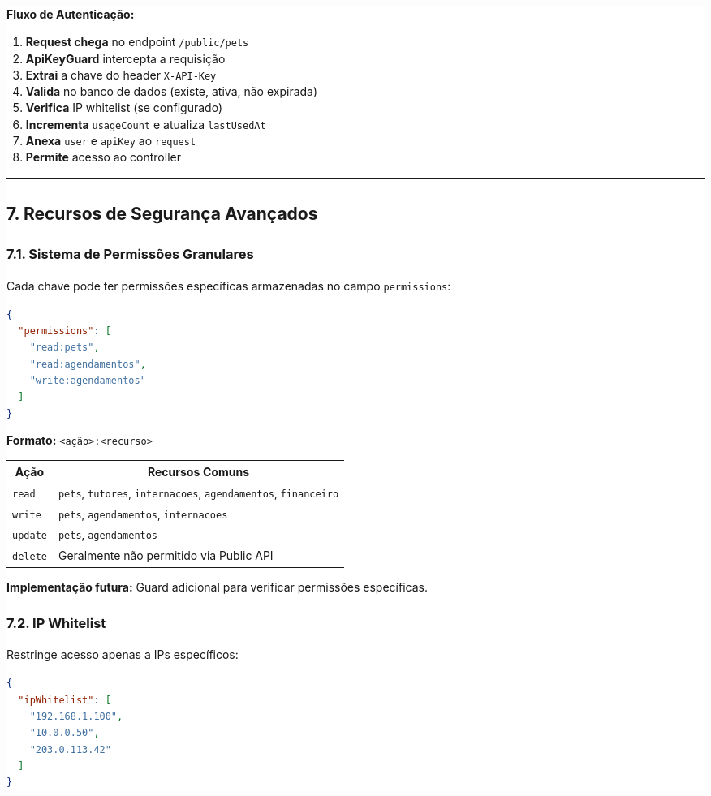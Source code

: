 **Fluxo de Autenticação:**

1. **Request chega** no endpoint `/public/pets`
2. **ApiKeyGuard** intercepta a requisição
3. **Extrai** a chave do header `X-API-Key`
4. **Valida** no banco de dados (existe, ativa, não expirada)
5. **Verifica** IP whitelist (se configurado)
6. **Incrementa** `usageCount` e atualiza `lastUsedAt`
7. **Anexa** `user` e `apiKey` ao `request`
8. **Permite** acesso ao controller

---

## 7. Recursos de Segurança Avançados

### 7.1. Sistema de Permissões Granulares

Cada chave pode ter permissões específicas armazenadas no campo `permissions`:

```json
{
  "permissions": [
    "read:pets",
    "read:agendamentos",
    "write:agendamentos"
  ]
}
```

**Formato:** `<ação>:<recurso>`

| Ação | Recursos Comuns |
|------|----------------|
| `read` | `pets`, `tutores`, `internacoes`, `agendamentos`, `financeiro` |
| `write` | `pets`, `agendamentos`, `internacoes` |
| `update` | `pets`, `agendamentos` |
| `delete` | Geralmente não permitido via Public API |

**Implementação futura:** Guard adicional para verificar permissões específicas.

### 7.2. IP Whitelist

Restringe acesso apenas a IPs específicos:

```json
{
  "ipWhitelist": [
    "192.168.1.100",
    "10.0.0.50",
    "203.0.113.42"
  ]
}
```
